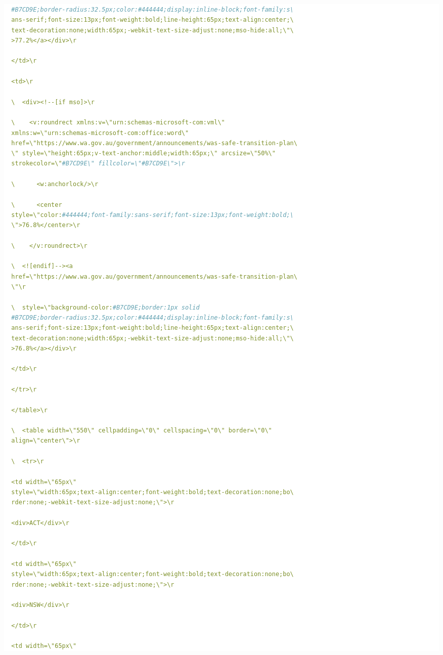 ```yaml
  #B7CD9E;border-radius:32.5px;color:#444444;display:inline-block;font-family:s\
  ans-serif;font-size:13px;font-weight:bold;line-height:65px;text-align:center;\
  text-decoration:none;width:65px;-webkit-text-size-adjust:none;mso-hide:all;\"\
  >77.2%</a></div>\r

  </td>\r

  <td>\r

  \  <div><!--[if mso]>\r

  \    <v:roundrect xmlns:v=\"urn:schemas-microsoft-com:vml\"
  xmlns:w=\"urn:schemas-microsoft-com:office:word\"
  href=\"https://www.wa.gov.au/government/announcements/was-safe-transition-plan\
  \" style=\"height:65px;v-text-anchor:middle;width:65px;\" arcsize=\"50%\"
  strokecolor=\"#B7CD9E\" fillcolor=\"#B7CD9E\">\r

  \      <w:anchorlock/>\r

  \      <center
  style=\"color:#444444;font-family:sans-serif;font-size:13px;font-weight:bold;\
  \">76.8%</center>\r

  \    </v:roundrect>\r

  \  <![endif]--><a
  href=\"https://www.wa.gov.au/government/announcements/was-safe-transition-plan\
  \"\r

  \  style=\"background-color:#B7CD9E;border:1px solid
  #B7CD9E;border-radius:32.5px;color:#444444;display:inline-block;font-family:s\
  ans-serif;font-size:13px;font-weight:bold;line-height:65px;text-align:center;\
  text-decoration:none;width:65px;-webkit-text-size-adjust:none;mso-hide:all;\"\
  >76.8%</a></div>\r

  </td>\r

  </tr>\r

  </table>\r

  \  <table width=\"550\" cellpadding=\"0\" cellspacing=\"0\" border=\"0\"
  align=\"center\">\r

  \  <tr>\r

  <td width=\"65px\"
  style=\"width:65px;text-align:center;font-weight:bold;text-decoration:none;bo\
  rder:none;-webkit-text-size-adjust:none;\">\r

  <div>ACT</div>\r

  </td>\r

  <td width=\"65px\"
  style=\"width:65px;text-align:center;font-weight:bold;text-decoration:none;bo\
  rder:none;-webkit-text-size-adjust:none;\">\r

  <div>NSW</div>\r

  </td>\r

  <td width=\"65px\"
```